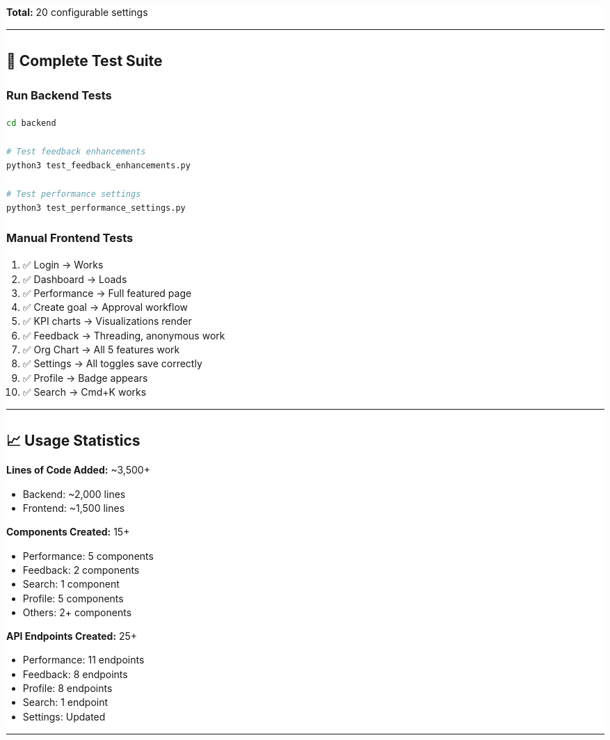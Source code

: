 **Total:** 20 configurable settings

---

## 🧪 Complete Test Suite

### Run Backend Tests
```bash
cd backend

# Test feedback enhancements
python3 test_feedback_enhancements.py

# Test performance settings
python3 test_performance_settings.py
```

### Manual Frontend Tests
1. ✅ Login → Works
2. ✅ Dashboard → Loads
3. ✅ Performance → Full featured page
4. ✅ Create goal → Approval workflow
5. ✅ KPI charts → Visualizations render
6. ✅ Feedback → Threading, anonymous work
7. ✅ Org Chart → All 5 features work
8. ✅ Settings → All toggles save correctly
9. ✅ Profile → Badge appears
10. ✅ Search → Cmd+K works

---

## 📈 Usage Statistics

**Lines of Code Added:** ~3,500+
- Backend: ~2,000 lines
- Frontend: ~1,500 lines

**Components Created:** 15+
- Performance: 5 components
- Feedback: 2 components
- Search: 1 component
- Profile: 5 components
- Others: 2+ components

**API Endpoints Created:** 25+
- Performance: 11 endpoints
- Feedback: 8 endpoints
- Profile: 8 endpoints
- Search: 1 endpoint
- Settings: Updated

---
